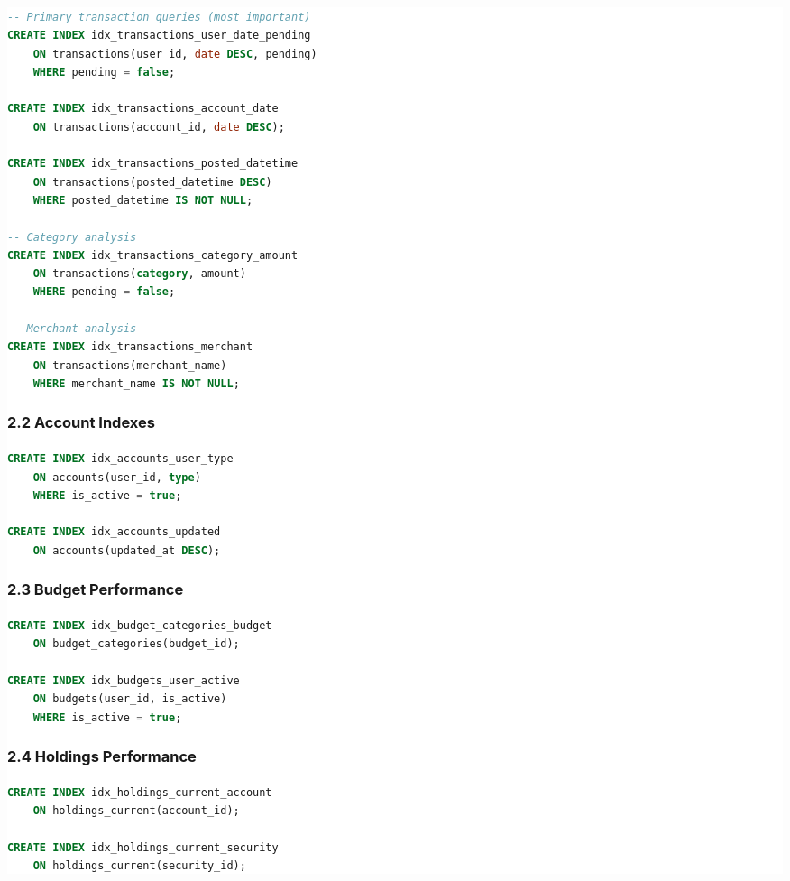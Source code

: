 ```sql
-- Primary transaction queries (most important)
CREATE INDEX idx_transactions_user_date_pending
    ON transactions(user_id, date DESC, pending)
    WHERE pending = false;

CREATE INDEX idx_transactions_account_date
    ON transactions(account_id, date DESC);

CREATE INDEX idx_transactions_posted_datetime
    ON transactions(posted_datetime DESC)
    WHERE posted_datetime IS NOT NULL;

-- Category analysis
CREATE INDEX idx_transactions_category_amount
    ON transactions(category, amount)
    WHERE pending = false;

-- Merchant analysis
CREATE INDEX idx_transactions_merchant
    ON transactions(merchant_name)
    WHERE merchant_name IS NOT NULL;
```

### 2.2 Account Indexes

```sql
CREATE INDEX idx_accounts_user_type
    ON accounts(user_id, type)
    WHERE is_active = true;

CREATE INDEX idx_accounts_updated
    ON accounts(updated_at DESC);
```

### 2.3 Budget Performance

```sql
CREATE INDEX idx_budget_categories_budget
    ON budget_categories(budget_id);

CREATE INDEX idx_budgets_user_active
    ON budgets(user_id, is_active)
    WHERE is_active = true;
```

### 2.4 Holdings Performance

```sql
CREATE INDEX idx_holdings_current_account
    ON holdings_current(account_id);

CREATE INDEX idx_holdings_current_security
    ON holdings_current(security_id);
```
